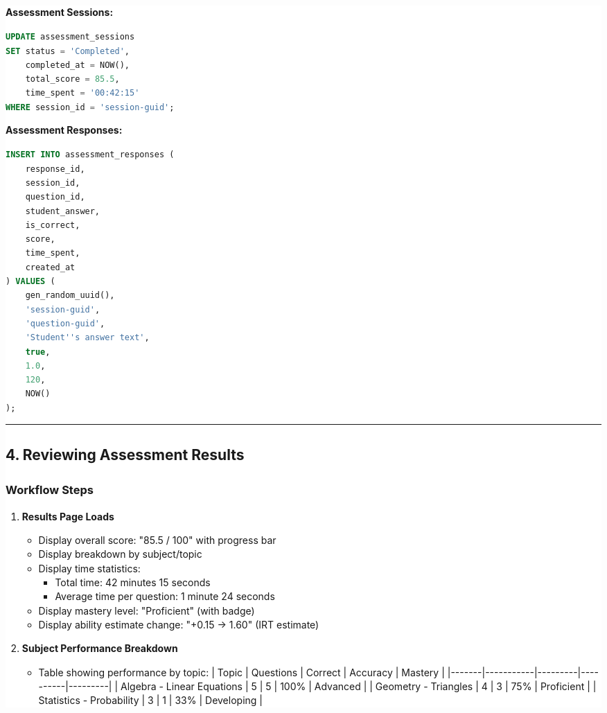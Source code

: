 **Assessment Sessions:**
```sql
UPDATE assessment_sessions
SET status = 'Completed',
    completed_at = NOW(),
    total_score = 85.5,
    time_spent = '00:42:15'
WHERE session_id = 'session-guid';
```

**Assessment Responses:**
```sql
INSERT INTO assessment_responses (
    response_id,
    session_id,
    question_id,
    student_answer,
    is_correct,
    score,
    time_spent,
    created_at
) VALUES (
    gen_random_uuid(),
    'session-guid',
    'question-guid',
    'Student''s answer text',
    true,
    1.0,
    120,
    NOW()
);
```

---

## 4. Reviewing Assessment Results

### Workflow Steps

1. **Results Page Loads**
   - Display overall score: "85.5 / 100" with progress bar
   - Display breakdown by subject/topic
   - Display time statistics:
     - Total time: 42 minutes 15 seconds
     - Average time per question: 1 minute 24 seconds
   - Display mastery level: "Proficient" (with badge)
   - Display ability estimate change: "+0.15 → 1.60" (IRT estimate)

2. **Subject Performance Breakdown**
   - Table showing performance by topic:
     | Topic | Questions | Correct | Accuracy | Mastery |
     |-------|-----------|---------|----------|---------|
     | Algebra - Linear Equations | 5 | 5 | 100% | Advanced |
     | Geometry - Triangles | 4 | 3 | 75% | Proficient |
     | Statistics - Probability | 3 | 1 | 33% | Developing |
